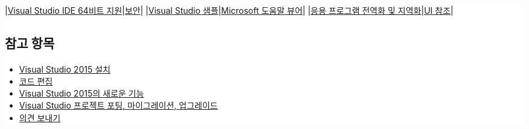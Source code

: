 |[Visual Studio IDE 64비트 지원](../ide/visual-studio-ide-64-bit-support.md)|[보안](../ide/security-in-visual-studio.md)|
|[Visual Studio 샘플](../ide/visual-studio-samples.md)|[Microsoft 도움말 뷰어](../ide/microsoft-help-viewer.md)|
|[응용 프로그램 전역화 및 지역화](../ide/globalizing-and-localizing-applications.md)|[UI 참조](../ide/reference/general-user-interface-elements-visual-studio.md)|

## <a name="see-also"></a>참고 항목

- [Visual Studio 2015 설치](../install/install-visual-studio-2015.md)
- [코드 편집](https://www.visualstudio.com/features/ide-vs)
- [Visual Studio 2015의 새로운 기능](../what-s-new-in-visual-studio-2015.md)
- [Visual Studio 프로젝트 포팅, 마이그레이션, 업그레이드](../porting/porting-migrating-and-upgrading-visual-studio-projects.md)
- [의견 보내기](../ide/talk-to-us.md)